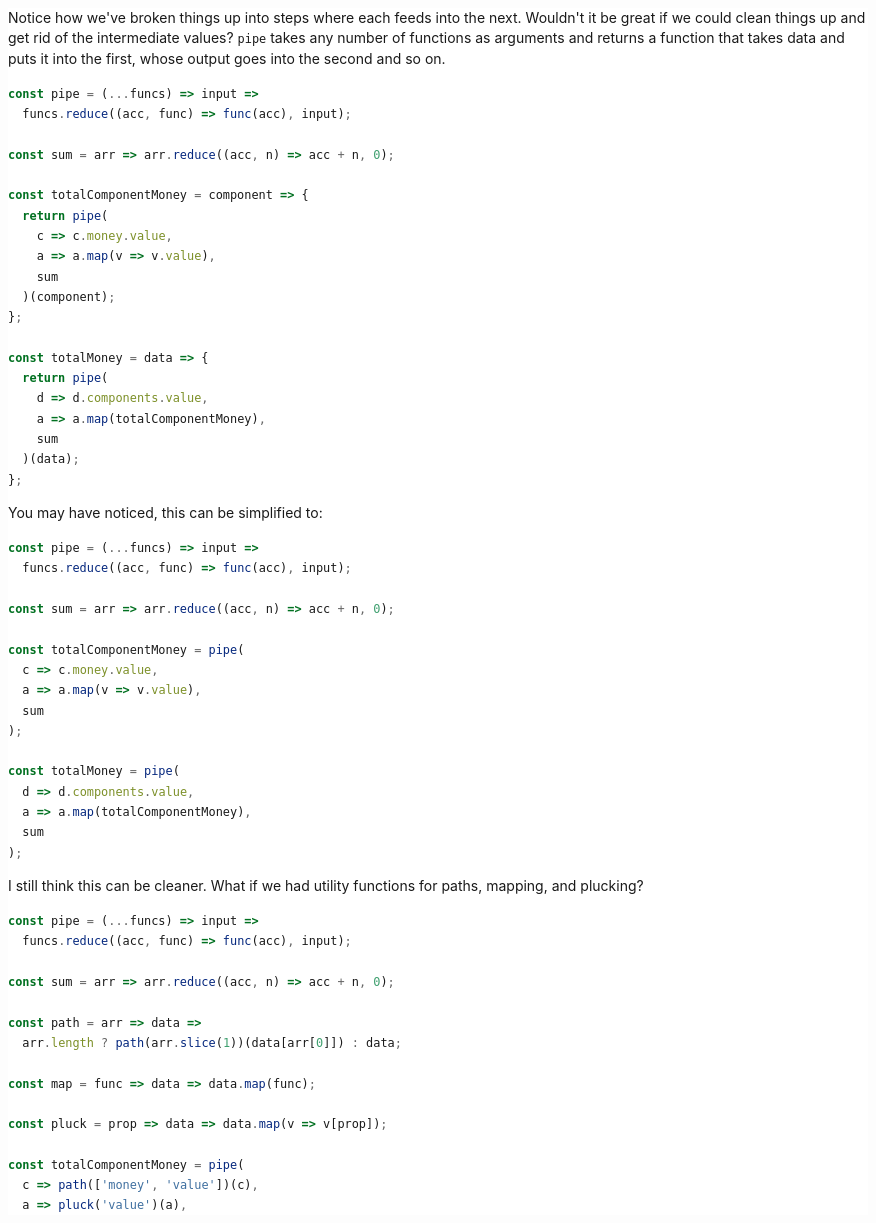 Notice how we've broken things up into steps where each feeds into the next. Wouldn't it be great if we could clean things up and get rid of the intermediate values?
`pipe` takes any number of functions as arguments and returns a function that takes data and puts it into the first, whose output goes into the second and so on.
```javascript
const pipe = (...funcs) => input =>
  funcs.reduce((acc, func) => func(acc), input);

const sum = arr => arr.reduce((acc, n) => acc + n, 0);

const totalComponentMoney = component => {
  return pipe(
    c => c.money.value,
    a => a.map(v => v.value),
    sum
  )(component);
};

const totalMoney = data => {
  return pipe(
    d => d.components.value,
    a => a.map(totalComponentMoney),
    sum
  )(data);
};
```

You may have noticed, this can be simplified to:
```javascript
const pipe = (...funcs) => input =>
  funcs.reduce((acc, func) => func(acc), input);

const sum = arr => arr.reduce((acc, n) => acc + n, 0);

const totalComponentMoney = pipe(
  c => c.money.value,
  a => a.map(v => v.value),
  sum
);

const totalMoney = pipe(
  d => d.components.value,
  a => a.map(totalComponentMoney),
  sum
);
```

I still think this can be cleaner. What if we had utility functions for paths, mapping, and plucking?
```javascript
const pipe = (...funcs) => input =>
  funcs.reduce((acc, func) => func(acc), input);

const sum = arr => arr.reduce((acc, n) => acc + n, 0);

const path = arr => data =>
  arr.length ? path(arr.slice(1))(data[arr[0]]) : data;

const map = func => data => data.map(func);

const pluck = prop => data => data.map(v => v[prop]);

const totalComponentMoney = pipe(
  c => path(['money', 'value'])(c),
  a => pluck('value')(a),
```